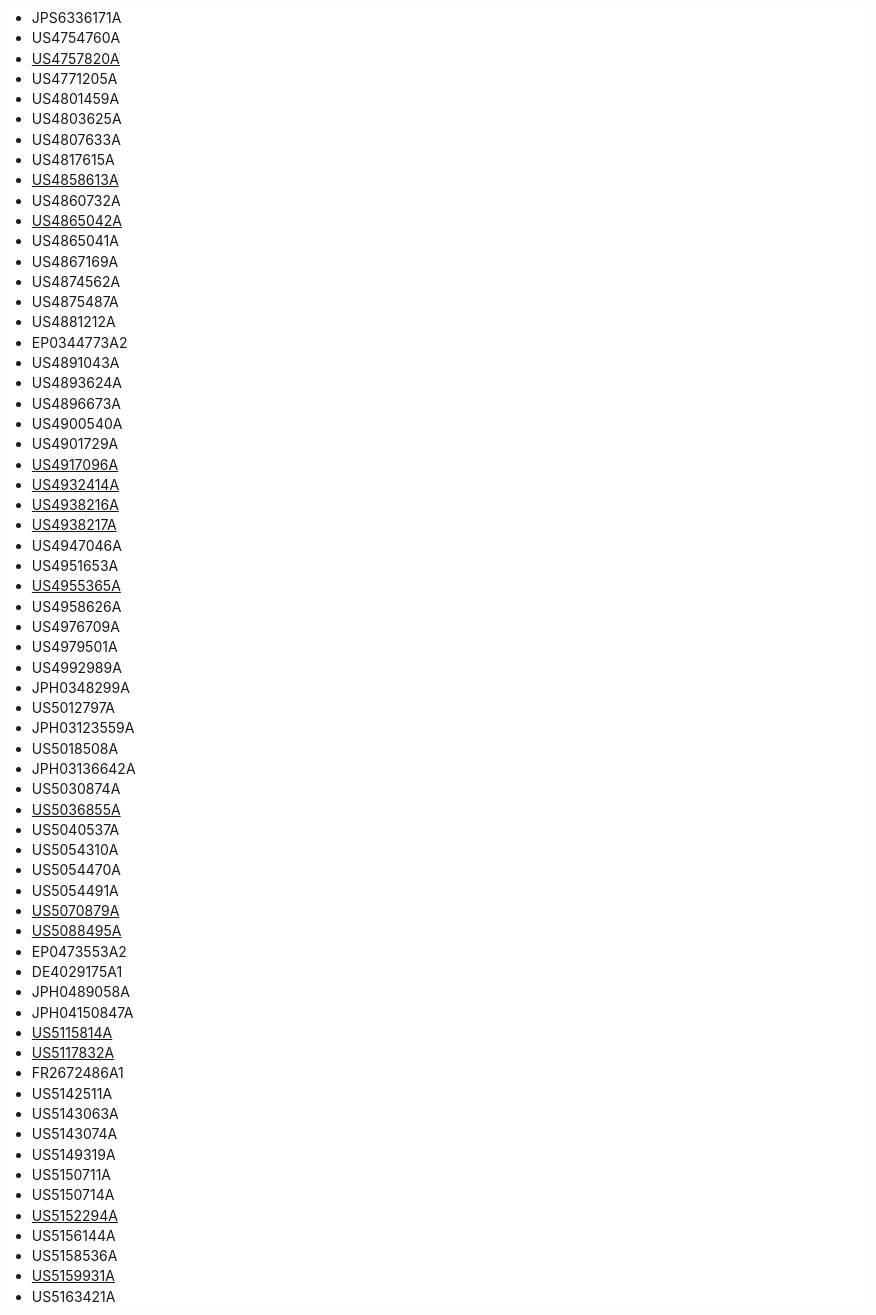  * JPS6336171A
 * US4754760A
 * [US4757820A](US4757820A.md)
 * US4771205A
 * US4801459A
 * US4803625A
 * US4807633A
 * US4817615A
 * [US4858613A](US4858613A.md)
 * US4860732A
 * [US4865042A](US4865042A.md)
 * US4865041A
 * US4867169A
 * US4874562A
 * US4875487A
 * US4881212A
 * EP0344773A2
 * US4891043A
 * US4893624A
 * US4896673A
 * US4900540A
 * US4901729A
 * [US4917096A](US4917096A.md)
 * [US4932414A](US4932414A.md)
 * [US4938216A](US4938216A.md)
 * [US4938217A](US4938217A.md)
 * US4947046A
 * US4951653A
 * [US4955365A](US4955365A.md)
 * US4958626A
 * US4976709A
 * US4979501A
 * US4992989A
 * JPH0348299A
 * US5012797A
 * JPH03123559A
 * US5018508A
 * JPH03136642A
 * US5030874A
 * [US5036855A](US5036855A.md)
 * US5040537A
 * US5054310A
 * US5054470A
 * US5054491A
 * [US5070879A](US5070879A.md)
 * [US5088495A](US5088495A.md)
 * EP0473553A2
 * DE4029175A1
 * JPH0489058A
 * JPH04150847A
 * [US5115814A](US5115814A.md)
 * [US5117832A](US5117832A.md)
 * FR2672486A1
 * US5142511A
 * US5143063A
 * US5143074A
 * US5149319A
 * US5150711A
 * US5150714A
 * [US5152294A](US5152294A.md)
 * US5156144A
 * US5158536A
 * [US5159931A](US5159931A.md)
 * US5163421A